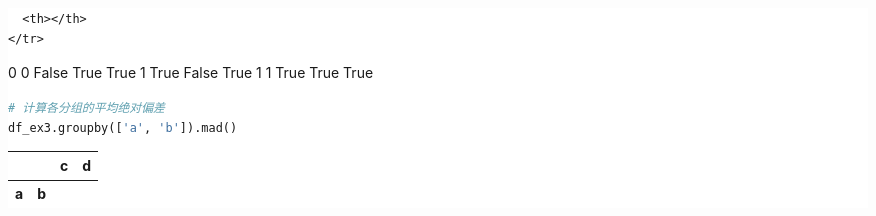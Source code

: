       <th></th>
    </tr>
  </thead>
  <tbody>
    <tr>
      <th rowspan="2" valign="top">0</th>
      <th>0</th>
      <td>False</td>
      <td>True</td>
      <td>True</td>
    </tr>
    <tr>
      <th>1</th>
      <td>True</td>
      <td>False</td>
      <td>True</td>
    </tr>
    <tr>
      <th>1</th>
      <th>1</th>
      <td>True</td>
      <td>True</td>
      <td>True</td>
    </tr>
  </tbody>
</table>
</div>




```python
# 计算各分组的平均绝对偏差
df_ex3.groupby(['a', 'b']).mad()
```




<div>
<style scoped>
    .dataframe tbody tr th:only-of-type {
        vertical-align: middle;
    }

    .dataframe tbody tr th {
        vertical-align: top;
    }

    .dataframe thead th {
        text-align: right;
    }
</style>
<table border="0 class="dataframe">
  <thead>
    <tr style="text-align: right;">
      <th></th>
      <th></th>
      <th>c</th>
      <th>d</th>
    </tr>
    <tr>
      <th>a</th>
      <th>b</th>
      <th></th>
      <th></th>
    </tr>
  </thead>